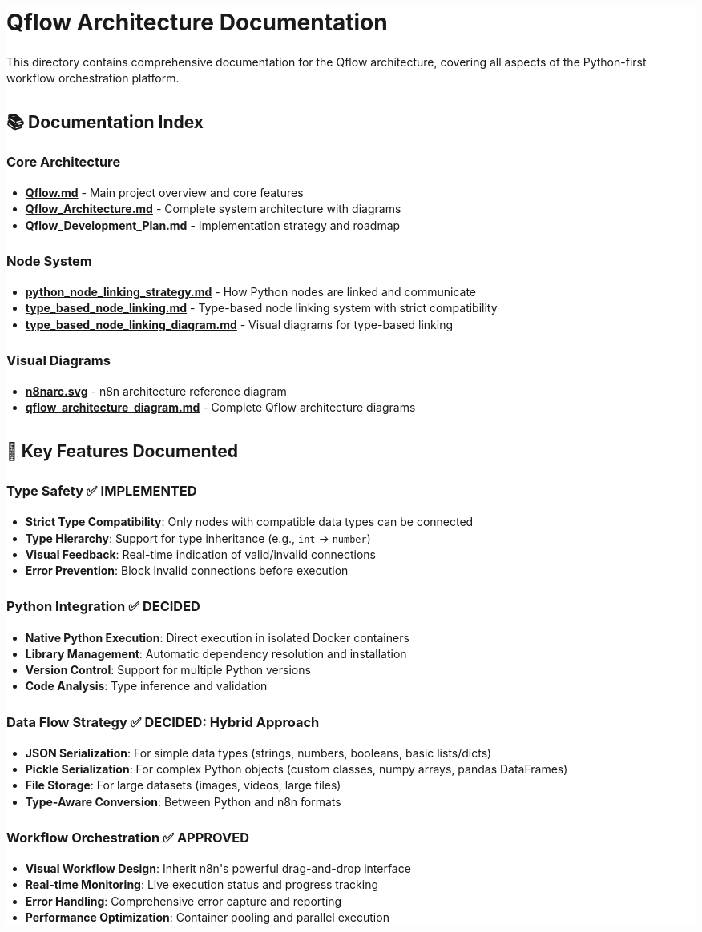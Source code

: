 # Qflow Architecture Documentation

This directory contains comprehensive documentation for the Qflow architecture, covering all aspects of the Python-first workflow orchestration platform.

## 📚 Documentation Index

### Core Architecture
- **[Qflow.md](./Qflow.md)** - Main project overview and core features
- **[Qflow_Architecture.md](./Qflow_Architecture.md)** - Complete system architecture with diagrams
- **[Qflow_Development_Plan.md](./Qflow_Development_Plan.md)** - Implementation strategy and roadmap

### Node System
- **[python_node_linking_strategy.md](./python_node_linking_strategy.md)** - How Python nodes are linked and communicate
- **[type_based_node_linking.md](./type_based_node_linking.md)** - Type-based node linking system with strict compatibility
- **[type_based_node_linking_diagram.md](./type_based_node_linking_diagram.md)** - Visual diagrams for type-based linking

### Visual Diagrams
- **[n8narc.svg](./n8narc.svg)** - n8n architecture reference diagram
- **[qflow_architecture_diagram.md](./qflow_architecture_diagram.md)** - Complete Qflow architecture diagrams

## 🎯 Key Features Documented

### Type Safety ✅ **IMPLEMENTED**
- **Strict Type Compatibility**: Only nodes with compatible data types can be connected
- **Type Hierarchy**: Support for type inheritance (e.g., `int` → `number`)
- **Visual Feedback**: Real-time indication of valid/invalid connections
- **Error Prevention**: Block invalid connections before execution

### Python Integration ✅ **DECIDED**
- **Native Python Execution**: Direct execution in isolated Docker containers
- **Library Management**: Automatic dependency resolution and installation
- **Version Control**: Support for multiple Python versions
- **Code Analysis**: Type inference and validation

### Data Flow Strategy ✅ **DECIDED: Hybrid Approach**
- **JSON Serialization**: For simple data types (strings, numbers, booleans, basic lists/dicts)
- **Pickle Serialization**: For complex Python objects (custom classes, numpy arrays, pandas DataFrames)
- **File Storage**: For large datasets (images, videos, large files)
- **Type-Aware Conversion**: Between Python and n8n formats

### Workflow Orchestration ✅ **APPROVED**
- **Visual Workflow Design**: Inherit n8n's powerful drag-and-drop interface
- **Real-time Monitoring**: Live execution status and progress tracking
- **Error Handling**: Comprehensive error capture and reporting
- **Performance Optimization**: Container pooling and parallel execution
